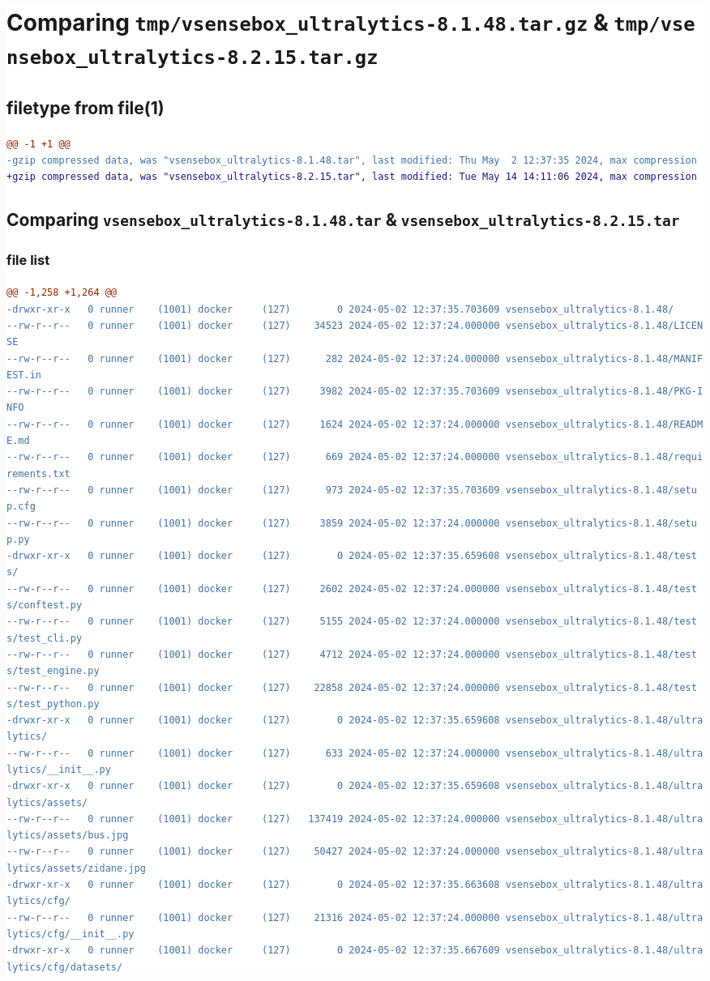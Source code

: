 # Comparing `tmp/vsensebox_ultralytics-8.1.48.tar.gz` & `tmp/vsensebox_ultralytics-8.2.15.tar.gz`

## filetype from file(1)

```diff
@@ -1 +1 @@
-gzip compressed data, was "vsensebox_ultralytics-8.1.48.tar", last modified: Thu May  2 12:37:35 2024, max compression
+gzip compressed data, was "vsensebox_ultralytics-8.2.15.tar", last modified: Tue May 14 14:11:06 2024, max compression
```

## Comparing `vsensebox_ultralytics-8.1.48.tar` & `vsensebox_ultralytics-8.2.15.tar`

### file list

```diff
@@ -1,258 +1,264 @@
-drwxr-xr-x   0 runner    (1001) docker     (127)        0 2024-05-02 12:37:35.703609 vsensebox_ultralytics-8.1.48/
--rw-r--r--   0 runner    (1001) docker     (127)    34523 2024-05-02 12:37:24.000000 vsensebox_ultralytics-8.1.48/LICENSE
--rw-r--r--   0 runner    (1001) docker     (127)      282 2024-05-02 12:37:24.000000 vsensebox_ultralytics-8.1.48/MANIFEST.in
--rw-r--r--   0 runner    (1001) docker     (127)     3982 2024-05-02 12:37:35.703609 vsensebox_ultralytics-8.1.48/PKG-INFO
--rw-r--r--   0 runner    (1001) docker     (127)     1624 2024-05-02 12:37:24.000000 vsensebox_ultralytics-8.1.48/README.md
--rw-r--r--   0 runner    (1001) docker     (127)      669 2024-05-02 12:37:24.000000 vsensebox_ultralytics-8.1.48/requirements.txt
--rw-r--r--   0 runner    (1001) docker     (127)      973 2024-05-02 12:37:35.703609 vsensebox_ultralytics-8.1.48/setup.cfg
--rw-r--r--   0 runner    (1001) docker     (127)     3859 2024-05-02 12:37:24.000000 vsensebox_ultralytics-8.1.48/setup.py
-drwxr-xr-x   0 runner    (1001) docker     (127)        0 2024-05-02 12:37:35.659608 vsensebox_ultralytics-8.1.48/tests/
--rw-r--r--   0 runner    (1001) docker     (127)     2602 2024-05-02 12:37:24.000000 vsensebox_ultralytics-8.1.48/tests/conftest.py
--rw-r--r--   0 runner    (1001) docker     (127)     5155 2024-05-02 12:37:24.000000 vsensebox_ultralytics-8.1.48/tests/test_cli.py
--rw-r--r--   0 runner    (1001) docker     (127)     4712 2024-05-02 12:37:24.000000 vsensebox_ultralytics-8.1.48/tests/test_engine.py
--rw-r--r--   0 runner    (1001) docker     (127)    22858 2024-05-02 12:37:24.000000 vsensebox_ultralytics-8.1.48/tests/test_python.py
-drwxr-xr-x   0 runner    (1001) docker     (127)        0 2024-05-02 12:37:35.659608 vsensebox_ultralytics-8.1.48/ultralytics/
--rw-r--r--   0 runner    (1001) docker     (127)      633 2024-05-02 12:37:24.000000 vsensebox_ultralytics-8.1.48/ultralytics/__init__.py
-drwxr-xr-x   0 runner    (1001) docker     (127)        0 2024-05-02 12:37:35.659608 vsensebox_ultralytics-8.1.48/ultralytics/assets/
--rw-r--r--   0 runner    (1001) docker     (127)   137419 2024-05-02 12:37:24.000000 vsensebox_ultralytics-8.1.48/ultralytics/assets/bus.jpg
--rw-r--r--   0 runner    (1001) docker     (127)    50427 2024-05-02 12:37:24.000000 vsensebox_ultralytics-8.1.48/ultralytics/assets/zidane.jpg
-drwxr-xr-x   0 runner    (1001) docker     (127)        0 2024-05-02 12:37:35.663608 vsensebox_ultralytics-8.1.48/ultralytics/cfg/
--rw-r--r--   0 runner    (1001) docker     (127)    21316 2024-05-02 12:37:24.000000 vsensebox_ultralytics-8.1.48/ultralytics/cfg/__init__.py
-drwxr-xr-x   0 runner    (1001) docker     (127)        0 2024-05-02 12:37:35.667609 vsensebox_ultralytics-8.1.48/ultralytics/cfg/datasets/
```